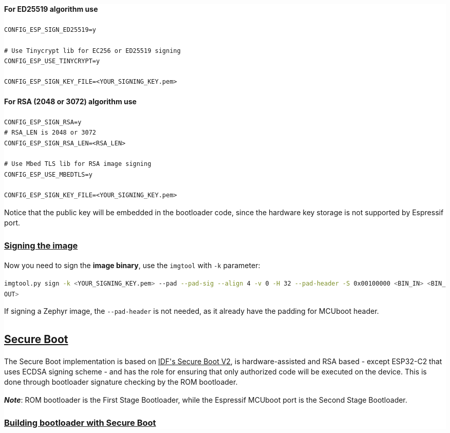 #### For ED25519 algorithm use

```
CONFIG_ESP_SIGN_ED25519=y

# Use Tinycrypt lib for EC256 or ED25519 signing
CONFIG_ESP_USE_TINYCRYPT=y

CONFIG_ESP_SIGN_KEY_FILE=<YOUR_SIGNING_KEY.pem>
```

#### For RSA (2048 or 3072) algorithm use

```
CONFIG_ESP_SIGN_RSA=y
# RSA_LEN is 2048 or 3072
CONFIG_ESP_SIGN_RSA_LEN=<RSA_LEN>

# Use Mbed TLS lib for RSA image signing
CONFIG_ESP_USE_MBEDTLS=y

CONFIG_ESP_SIGN_KEY_FILE=<YOUR_SIGNING_KEY.pem>
```

Notice that the public key will be embedded in the bootloader code, since the hardware key storage
is not supported by Espressif port.

### [Signing the image](#signing-the-image)

Now you need to sign the **image binary**, use the `imgtool` with `-k` parameter:

```bash
imgtool.py sign -k <YOUR_SIGNING_KEY.pem> --pad --pad-sig --align 4 -v 0 -H 32 --pad-header -S 0x00100000 <BIN_IN> <BIN_OUT>
```

If signing a Zephyr image, the `--pad-header` is not needed, as it already have the padding for
MCUboot header.


## [Secure Boot](#secure-boot)

The Secure Boot implementation is based on
[IDF's Secure Boot V2](https://docs.espressif.com/projects/esp-idf/en/latest/esp32/security/secure-boot-v2.html),
is hardware-assisted and RSA based - except ESP32-C2 that uses ECDSA signing scheme - and has the
role for ensuring that only authorized code will be executed on the device. This is done through
bootloader signature checking by the ROM bootloader.

***Note***: ROM bootloader is the First Stage Bootloader, while the Espressif MCUboot port is the
Second Stage Bootloader.

### [Building bootloader with Secure Boot](#building-bootloader-with-secure-boot)
